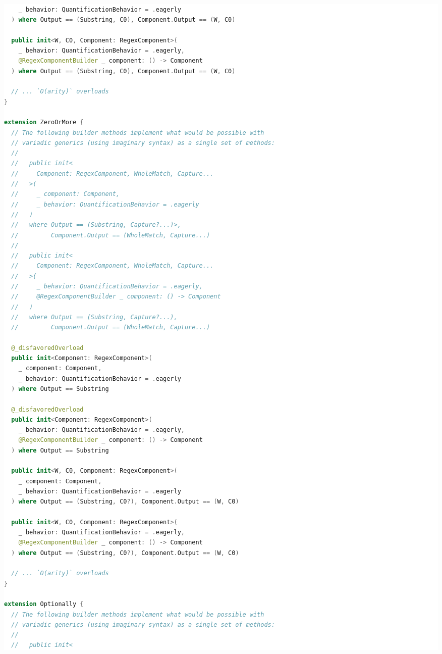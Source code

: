 ```swift
    _ behavior: QuantificationBehavior = .eagerly
  ) where Output == (Substring, C0), Component.Output == (W, C0)
  
  public init<W, C0, Component: RegexComponent>(
    _ behavior: QuantificationBehavior = .eagerly,
    @RegexComponentBuilder _ component: () -> Component
  ) where Output == (Substring, C0), Component.Output == (W, C0)
  
  // ... `O(arity)` overloads
}

extension ZeroOrMore {
  // The following builder methods implement what would be possible with
  // variadic generics (using imaginary syntax) as a single set of methods:
  //
  //   public init<
  //     Component: RegexComponent, WholeMatch, Capture...
  //   >(
  //     _ component: Component,
  //     _ behavior: QuantificationBehavior = .eagerly
  //   )
  //   where Output == (Substring, Capture?...)>,
  //         Component.Output == (WholeMatch, Capture...)
  //
  //   public init<
  //     Component: RegexComponent, WholeMatch, Capture...
  //   >(
  //     _ behavior: QuantificationBehavior = .eagerly,
  //     @RegexComponentBuilder _ component: () -> Component
  //   )
  //   where Output == (Substring, Capture?...),
  //         Component.Output == (WholeMatch, Capture...)

  @_disfavoredOverload
  public init<Component: RegexComponent>(
    _ component: Component,
    _ behavior: QuantificationBehavior = .eagerly
  ) where Output == Substring
  
  @_disfavoredOverload
  public init<Component: RegexComponent>(
    _ behavior: QuantificationBehavior = .eagerly,
    @RegexComponentBuilder _ component: () -> Component
  ) where Output == Substring
  
  public init<W, C0, Component: RegexComponent>(
    _ component: Component,
    _ behavior: QuantificationBehavior = .eagerly
  ) where Output == (Substring, C0?), Component.Output == (W, C0)
  
  public init<W, C0, Component: RegexComponent>(
    _ behavior: QuantificationBehavior = .eagerly,
    @RegexComponentBuilder _ component: () -> Component
  ) where Output == (Substring, C0?), Component.Output == (W, C0)
  
  // ... `O(arity)` overloads
}

extension Optionally {
  // The following builder methods implement what would be possible with
  // variadic generics (using imaginary syntax) as a single set of methods:
  //
  //   public init<
```
